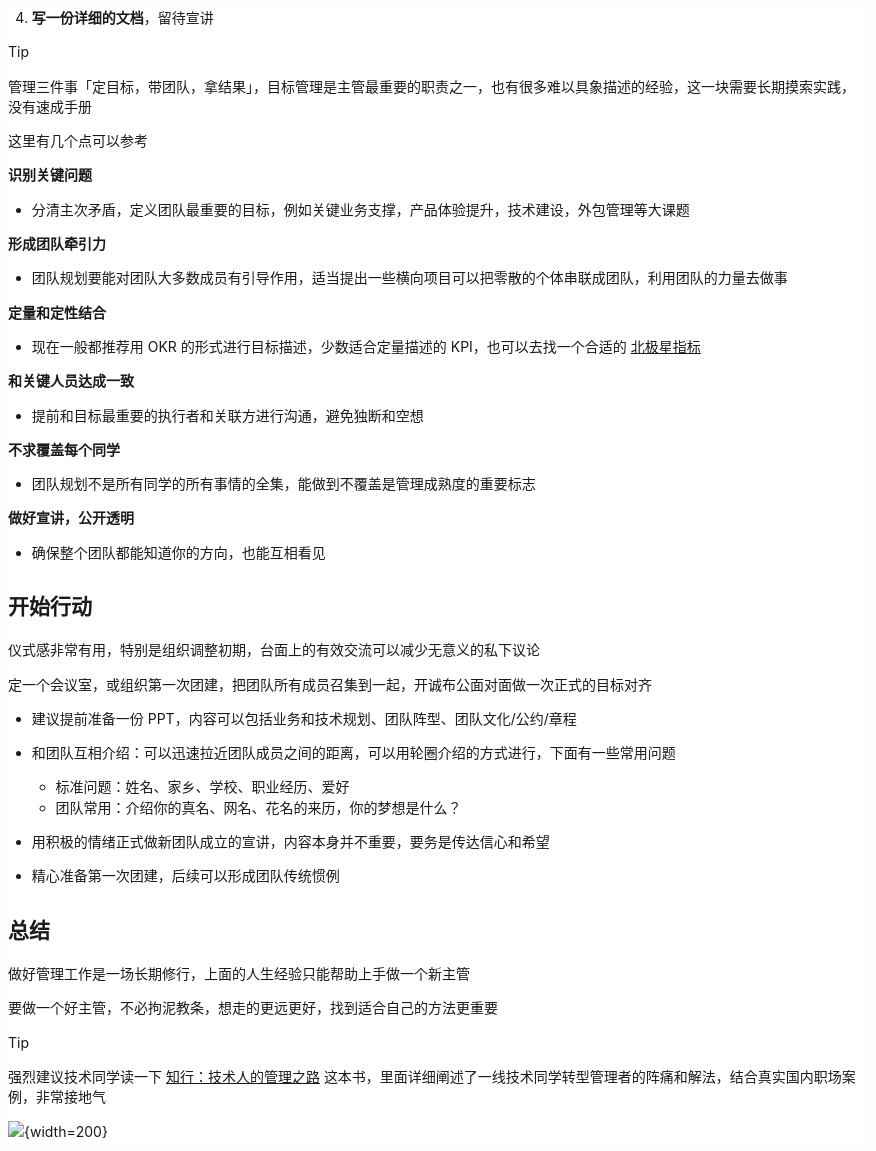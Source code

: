 4. **写一份详细的文档**，留待宣讲

> [!tip]
> 管理三件事「定目标，带团队，拿结果」，目标管理是主管最重要的职责之一，也有很多难以具象描述的经验，这一块需要长期摸索实践，没有速成手册

这里有几个点可以参考

**识别关键问题**

- 分清主次矛盾，定义团队最重要的目标，例如关键业务支撑，产品体验提升，技术建设，外包管理等大课题

**形成团队牵引力**

- 团队规划要能对团队大多数成员有引导作用，适当提出一些横向项目可以把零散的个体串联成团队，利用团队的力量去做事

**定量和定性结合**

- 现在一般都推荐用 OKR 的形式进行目标描述，少数适合定量描述的 KPI，也可以去找一个合适的 [北极星指标](http://www.woshipm.com/data-analysis/1036136.html)

**和关键人员达成一致**

- 提前和目标最重要的执行者和关联方进行沟通，避免独断和空想

**不求覆盖每个同学**

- 团队规划不是所有同学的所有事情的全集，能做到不覆盖是管理成熟度的重要标志

**做好宣讲，公开透明**

- 确保整个团队都能知道你的方向，也能互相看见

## 开始行动

仪式感非常有用，特别是组织调整初期，台面上的有效交流可以减少无意义的私下议论

定一个会议室，或组织第一次团建，把团队所有成员召集到一起，开诚布公面对面做一次正式的目标对齐

- 建议提前准备一份 PPT，内容可以包括业务和技术规划、团队阵型、团队文化/公约/章程

- 和团队互相介绍：可以迅速拉近团队成员之间的距离，可以用轮圈介绍的方式进行，下面有一些常用问题

  - 标准问题：姓名、家乡、学校、职业经历、爱好
  - 团队常用：介绍你的真名、网名、花名的来历，你的梦想是什么？

- 用积极的情绪正式做新团队成立的宣讲，内容本身并不重要，要务是传达信心和希望

- 精心准备第一次团建，后续可以形成团队传统惯例

## 总结

做好管理工作是一场长期修行，上面的人生经验只能帮助上手做一个新主管

要做一个好主管，不必拘泥教条，想走的更远更好，找到适合自己的方法更重要

> [!tip]
> 强烈建议技术同学读一下 [知行：技术人的管理之路](https://book.douban.com/subject/33463986/) 这本书，里面详细阐述了一线技术同学转型管理者的阵痛和解法，结合真实国内职场案例，非常接地气

![](https://cdn.jsdmirror.com/gh/zxwin0125/image-repo@main/img/Manage/005.png){width=200}
